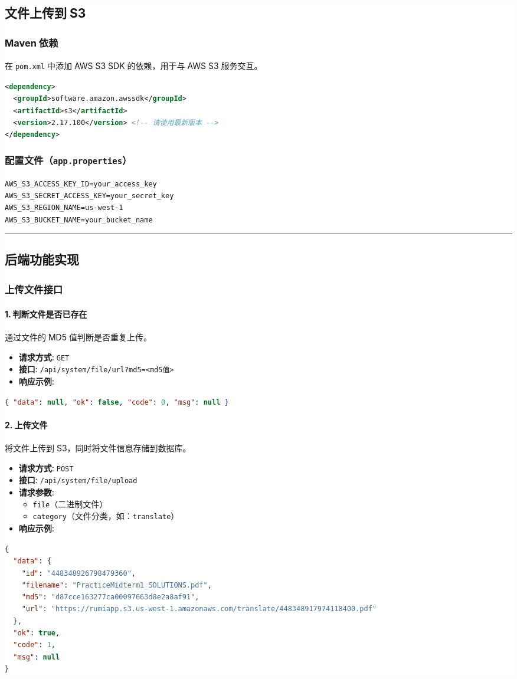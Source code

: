 
## 文件上传到 S3

### Maven 依赖

在 `pom.xml` 中添加 AWS S3 SDK 的依赖，用于与 AWS S3 服务交互。

```xml
<dependency>
  <groupId>software.amazon.awssdk</groupId>
  <artifactId>s3</artifactId>
  <version>2.17.100</version> <!-- 请使用最新版本 -->
</dependency>
```

### 配置文件（`app.properties`）

```properties
AWS_S3_ACCESS_KEY_ID=your_access_key
AWS_S3_SECRET_ACCESS_KEY=your_secret_key
AWS_S3_REGION_NAME=us-west-1
AWS_S3_BUCKET_NAME=your_bucket_name
```

---

## 后端功能实现

### 上传文件接口

#### 1. **判断文件是否已存在**

通过文件的 MD5 值判断是否重复上传。

- **请求方式**: `GET`
- **接口**: `/api/system/file/url?md5=<md5值>`
- **响应示例**:

```json
{ "data": null, "ok": false, "code": 0, "msg": null }
```

#### 2. **上传文件**

将文件上传到 S3，同时将文件信息存储到数据库。

- **请求方式**: `POST`
- **接口**: `/api/system/file/upload`
- **请求参数**:
  - `file`（二进制文件）
  - `category`（文件分类，如：`translate`）
- **响应示例**:

```json
{
  "data": {
    "id": "448348926798479360",
    "filename": "PracticeMidterm1_SOLUTIONS.pdf",
    "md5": "d87cce163277ca00097663d8e2a8af91",
    "url": "https://rumiapp.s3.us-west-1.amazonaws.com/translate/448348917974118400.pdf"
  },
  "ok": true,
  "code": 1,
  "msg": null
}
```
